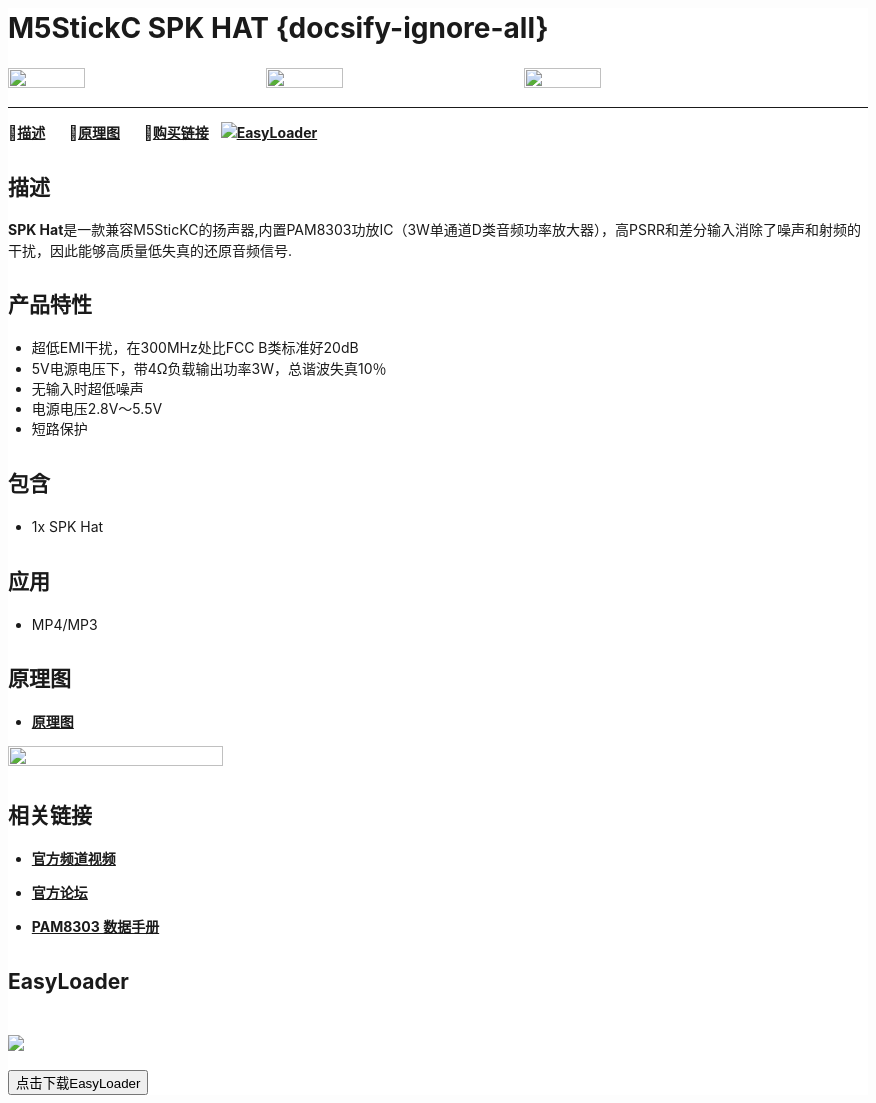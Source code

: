 # M5StickC SPK HAT {docsify-ignore-all}

<img src="assets\img\product_pics\hat\spk_hat\spk_hat_01.jpg" width="30%" height="30%"><img src="assets\img\product_pics\hat\spk_hat\spk_hat_02.jpg" width="30%" height="30%"><img src="assets\img\product_pics\hat\spk_hat\spk_hat_03.jpg" width="30%" height="30%">

***

:memo:**[描述](#描述)**&nbsp;&nbsp;&nbsp;&nbsp;&nbsp;&nbsp;:electric_plug:**[原理图](#原理图)**&nbsp;&nbsp;&nbsp;&nbsp;&nbsp;&nbsp;🛒**[购买链接](https://m5stack.com/collections/m5-unit/products/m5stickc-speaker-hat)**&nbsp;&nbsp;&nbsp;<img src="https://m5stack.oss-cn-shenzhen.aliyuncs.com/image/EasyLoader_logo-min.jpg">**[EasyLoader](#EasyLoader)**

## 描述

**SPK Hat**是一款兼容M5SticKC的扬声器,内置PAM8303功放IC（3W单通道D类音频功率放大器），高PSRR和差分输入消除了噪声和射频的干扰，因此能够高质量低失真的还原音频信号.

## 产品特性

- 超低EMI干扰，在300MHz处比FCC B类标准好20dB
- 5V电源电压下，带4Ω负载输出功率3W，总谐波失真10％
- 无输入时超低噪声
- 电源电压2.8V～5.5V
- 短路保护

## 包含

- 1x SPK Hat

## 应用

- MP4/MP3

## 原理图

- **[原理图](https://github.com/m5stack/M5-Schematic/blob/master/Hat/StickHat_SPK.pdf)**

<img src="assets\img\product_pics\hat\spk_hat\spk_hat_04.jpg" width="50%" height="50%">

## 相关链接

- **[官方频道视频](https://i.youku.com/i/UNjE1ODA2MzE0OA==?spm=a2hzp.8253869.0.0)**

- **[官方论坛](http://forum.m5stack.com/)**

- **[PAM8303 数据手册](https://pdf1.alldatasheet.com/datasheet-pdf/view/790820/DIODES/PAM8303C.html)**

## EasyLoader

<img src="https://m5stack.oss-cn-shenzhen.aliyuncs.com/image/EasyLoader_logo.png" width="100px" style="margin-top:20px">

<a href="https://m5stack.oss-cn-shenzhen.aliyuncs.com/EasyLoader/HAT/SPEAKER/EasyLoader_StickC_HAT_SPK.exe"><button type="button" class="btn btn-primary">点击下载EasyLoader</button></a>
